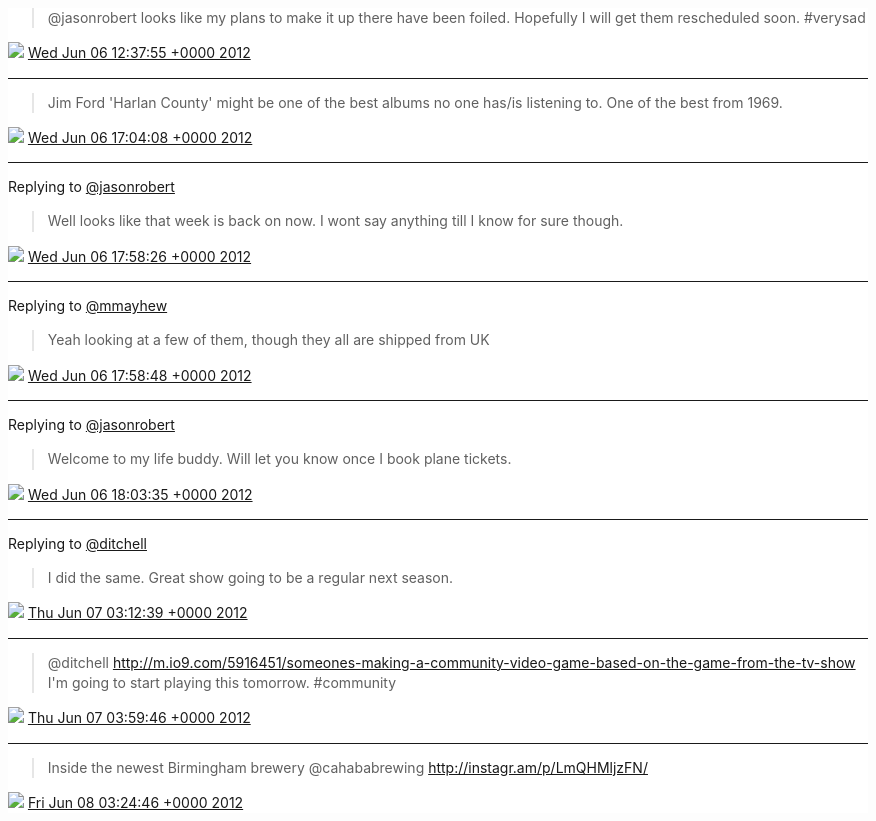 > @jasonrobert looks like my plans to make it up there have been foiled. Hopefully I will get them rescheduled soon. #verysad

<img src="media/tweet.ico" width="12" /> [Wed Jun 06 12:37:55 +0000 2012](https://twitter.com/nhudson/status/210349799973724162)

----

> Jim Ford 'Harlan County' might be one of the best albums no one has/is listening to.  One of the best from 1969.

<img src="media/tweet.ico" width="12" /> [Wed Jun 06 17:04:08 +0000 2012](https://twitter.com/nhudson/status/210416797789331458)

----

Replying to [@jasonrobert](https://twitter.com/jasonrobert/status/210430246233702400)

> Well looks like that week is back on now.  I wont say anything till I know for sure though.

<img src="media/tweet.ico" width="12" /> [Wed Jun 06 17:58:26 +0000 2012](https://twitter.com/nhudson/status/210430462785626113)

----

Replying to [@mmayhew](https://twitter.com/mmayhew/status/210430146866462721)

> Yeah looking at a few of them, though they all are shipped from UK

<img src="media/tweet.ico" width="12" /> [Wed Jun 06 17:58:48 +0000 2012](https://twitter.com/nhudson/status/210430556645761024)

----

Replying to [@jasonrobert](https://twitter.com/jasonrobert/status/210431475223511040)

> Welcome to my life buddy.  Will let you know once I book plane tickets.

<img src="media/tweet.ico" width="12" /> [Wed Jun 06 18:03:35 +0000 2012](https://twitter.com/nhudson/status/210431759886725121)

----

Replying to [@ditchell](https://twitter.com/ditchell/status/210513662346145792)

> I did the same. Great show going to be a regular next season.

<img src="media/tweet.ico" width="12" /> [Thu Jun 07 03:12:39 +0000 2012](https://twitter.com/nhudson/status/210569935104126976)

----

> @ditchell http://m.io9.com/5916451/someones-making-a-community-video-game-based-on-the-game-from-the-tv-show I'm going to start playing this tomorrow. #community

<img src="media/tweet.ico" width="12" /> [Thu Jun 07 03:59:46 +0000 2012](https://twitter.com/nhudson/status/210581792292483072)

----

> Inside the newest Birmingham brewery @cahababrewing  http://instagr.am/p/LmQHMljzFN/

<img src="media/tweet.ico" width="12" /> [Fri Jun 08 03:24:46 +0000 2012](https://twitter.com/nhudson/status/210935372610404353)
